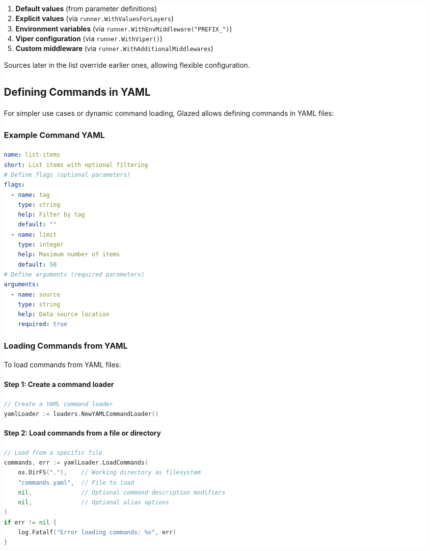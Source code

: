 1. **Default values** (from parameter definitions)
2. **Explicit values** (via `runner.WithValuesForLayers`)
3. **Environment variables** (via `runner.WithEnvMiddleware("PREFIX_")`)
4. **Viper configuration** (via `runner.WithViper()`)
5. **Custom middleware** (via `runner.WithAdditionalMiddlewares`)

Sources later in the list override earlier ones, allowing flexible configuration.

## Defining Commands in YAML

For simpler use cases or dynamic command loading, Glazed allows defining commands in YAML files:

### Example Command YAML

```yaml
name: list-items
short: List items with optional filtering
# Define flags (optional parameters)
flags:
  - name: tag
    type: string
    help: Filter by tag
    default: ""
  - name: limit
    type: integer
    help: Maximum number of items
    default: 50
# Define arguments (required parameters)
arguments:
  - name: source
    type: string
    help: Data source location
    required: true
```

### Loading Commands from YAML

To load commands from YAML files:

#### Step 1: Create a command loader

```go
// Create a YAML command loader
yamlLoader := loaders.NewYAMLCommandLoader()
```

#### Step 2: Load commands from a file or directory

```go
// Load from a specific file
commands, err := yamlLoader.LoadCommands(
    os.DirFS("."),    // Working directory as filesystem
    "commands.yaml",  // File to load
    nil,              // Optional command description modifiers
    nil,              // Optional alias options
)
if err != nil {
    log.Fatalf("Error loading commands: %v", err)
}
```

